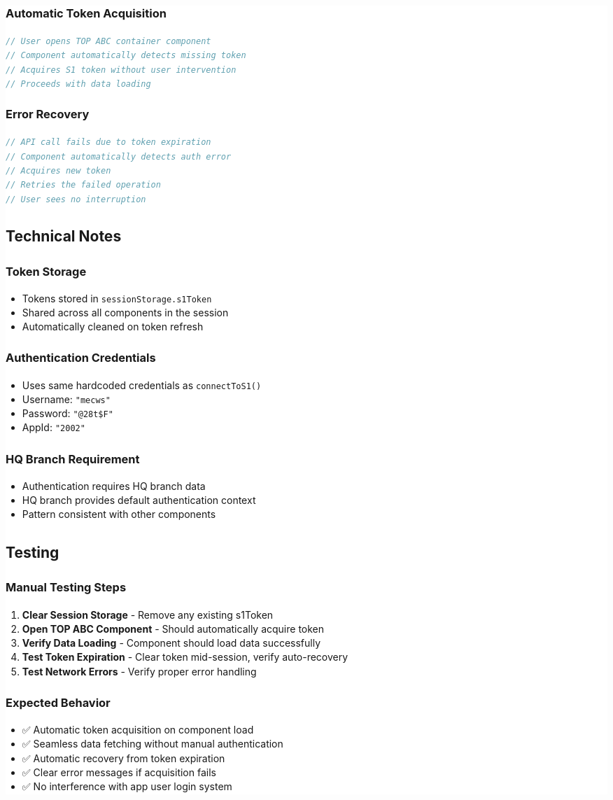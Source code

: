 ### Automatic Token Acquisition
```javascript
// User opens TOP ABC container component
// Component automatically detects missing token
// Acquires S1 token without user intervention
// Proceeds with data loading
```

### Error Recovery
```javascript
// API call fails due to token expiration
// Component automatically detects auth error
// Acquires new token
// Retries the failed operation
// User sees no interruption
```

## Technical Notes

### Token Storage
- Tokens stored in `sessionStorage.s1Token`
- Shared across all components in the session
- Automatically cleaned on token refresh

### Authentication Credentials
- Uses same hardcoded credentials as `connectToS1()`
- Username: `"mecws"`
- Password: `"@28t$F"`
- AppId: `"2002"`

### HQ Branch Requirement
- Authentication requires HQ branch data
- HQ branch provides default authentication context
- Pattern consistent with other components

## Testing

### Manual Testing Steps
1. **Clear Session Storage** - Remove any existing s1Token
2. **Open TOP ABC Component** - Should automatically acquire token
3. **Verify Data Loading** - Component should load data successfully
4. **Test Token Expiration** - Clear token mid-session, verify auto-recovery
5. **Test Network Errors** - Verify proper error handling

### Expected Behavior
- ✅ Automatic token acquisition on component load
- ✅ Seamless data fetching without manual authentication
- ✅ Automatic recovery from token expiration
- ✅ Clear error messages if acquisition fails
- ✅ No interference with app user login system
